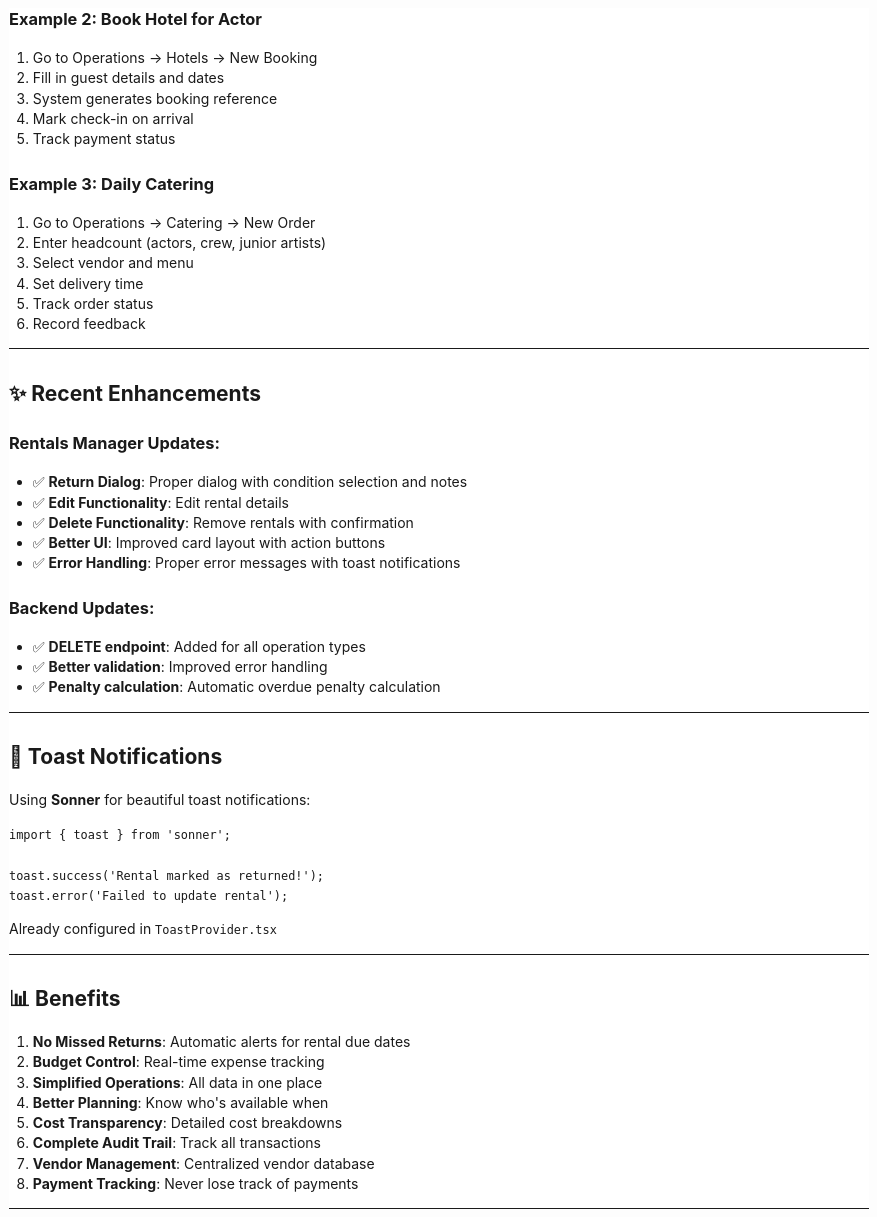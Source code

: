 ### Example 2: Book Hotel for Actor
1. Go to Operations → Hotels → New Booking
2. Fill in guest details and dates
3. System generates booking reference
4. Mark check-in on arrival
5. Track payment status

### Example 3: Daily Catering
1. Go to Operations → Catering → New Order
2. Enter headcount (actors, crew, junior artists)
3. Select vendor and menu
4. Set delivery time
5. Track order status
6. Record feedback

---

## ✨ Recent Enhancements

### Rentals Manager Updates:
- ✅ **Return Dialog**: Proper dialog with condition selection and notes
- ✅ **Edit Functionality**: Edit rental details
- ✅ **Delete Functionality**: Remove rentals with confirmation
- ✅ **Better UI**: Improved card layout with action buttons
- ✅ **Error Handling**: Proper error messages with toast notifications

### Backend Updates:
- ✅ **DELETE endpoint**: Added for all operation types
- ✅ **Better validation**: Improved error handling
- ✅ **Penalty calculation**: Automatic overdue penalty calculation

---

## 🎨 Toast Notifications

Using **Sonner** for beautiful toast notifications:

```tsx
import { toast } from 'sonner';

toast.success('Rental marked as returned!');
toast.error('Failed to update rental');
```

Already configured in `ToastProvider.tsx`

---

## 📊 Benefits

1. **No Missed Returns**: Automatic alerts for rental due dates
2. **Budget Control**: Real-time expense tracking
3. **Simplified Operations**: All data in one place
4. **Better Planning**: Know who's available when
5. **Cost Transparency**: Detailed cost breakdowns
6. **Complete Audit Trail**: Track all transactions
7. **Vendor Management**: Centralized vendor database
8. **Payment Tracking**: Never lose track of payments

---